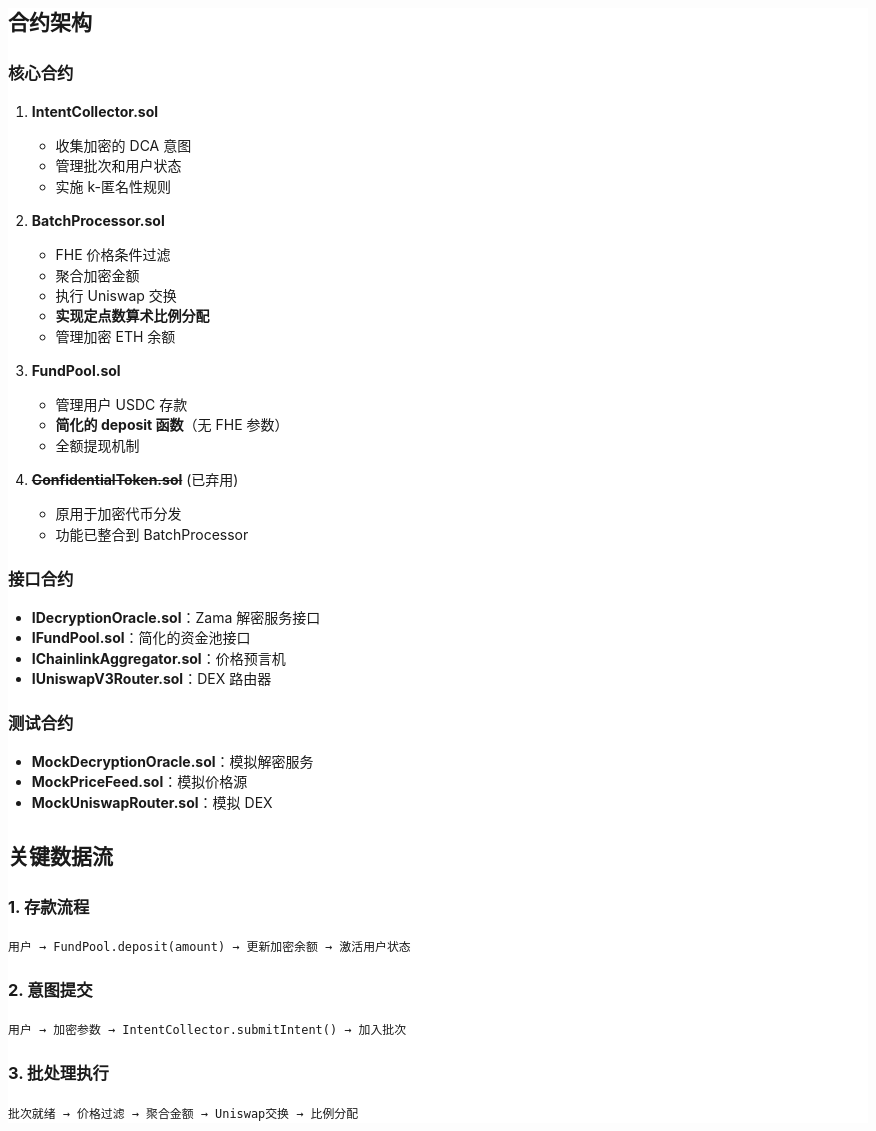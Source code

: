 ## 合约架构

### 核心合约

1. **IntentCollector.sol**
   - 收集加密的 DCA 意图
   - 管理批次和用户状态
   - 实施 k-匿名性规则

2. **BatchProcessor.sol**
   - FHE 价格条件过滤
   - 聚合加密金额
   - 执行 Uniswap 交换
   - **实现定点数算术比例分配**
   - 管理加密 ETH 余额

3. **FundPool.sol**
   - 管理用户 USDC 存款
   - **简化的 deposit 函数**（无 FHE 参数）
   - 全额提现机制

4. **~~ConfidentialToken.sol~~** (已弃用)
   - 原用于加密代币分发
   - 功能已整合到 BatchProcessor

### 接口合约

- **IDecryptionOracle.sol**：Zama 解密服务接口
- **IFundPool.sol**：简化的资金池接口
- **IChainlinkAggregator.sol**：价格预言机
- **IUniswapV3Router.sol**：DEX 路由器

### 测试合约

- **MockDecryptionOracle.sol**：模拟解密服务
- **MockPriceFeed.sol**：模拟价格源
- **MockUniswapRouter.sol**：模拟 DEX

## 关键数据流

### 1. 存款流程
```
用户 → FundPool.deposit(amount) → 更新加密余额 → 激活用户状态
```

### 2. 意图提交
```
用户 → 加密参数 → IntentCollector.submitIntent() → 加入批次
```

### 3. 批处理执行
```
批次就绪 → 价格过滤 → 聚合金额 → Uniswap交换 → 比例分配
```

